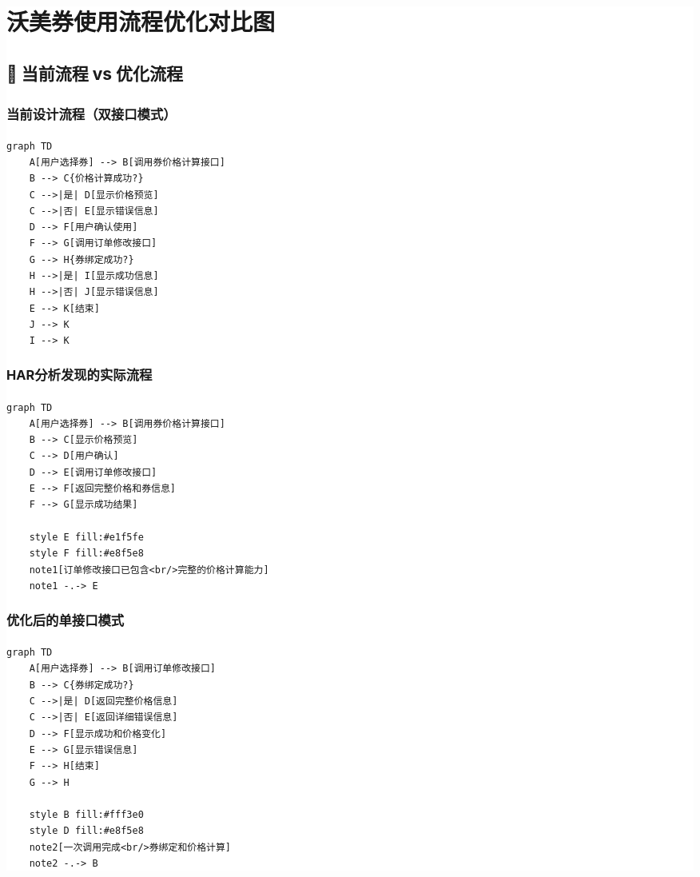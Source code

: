 # 沃美券使用流程优化对比图

## 🔄 当前流程 vs 优化流程

### 当前设计流程（双接口模式）
```mermaid
graph TD
    A[用户选择券] --> B[调用券价格计算接口]
    B --> C{价格计算成功?}
    C -->|是| D[显示价格预览]
    C -->|否| E[显示错误信息]
    D --> F[用户确认使用]
    F --> G[调用订单修改接口]
    G --> H{券绑定成功?}
    H -->|是| I[显示成功信息]
    H -->|否| J[显示错误信息]
    E --> K[结束]
    J --> K
    I --> K
```

### HAR分析发现的实际流程
```mermaid
graph TD
    A[用户选择券] --> B[调用券价格计算接口]
    B --> C[显示价格预览]
    C --> D[用户确认]
    D --> E[调用订单修改接口]
    E --> F[返回完整价格和券信息]
    F --> G[显示成功结果]
    
    style E fill:#e1f5fe
    style F fill:#e8f5e8
    note1[订单修改接口已包含<br/>完整的价格计算能力]
    note1 -.-> E
```

### 优化后的单接口模式
```mermaid
graph TD
    A[用户选择券] --> B[调用订单修改接口]
    B --> C{券绑定成功?}
    C -->|是| D[返回完整价格信息]
    C -->|否| E[返回详细错误信息]
    D --> F[显示成功和价格变化]
    E --> G[显示错误信息]
    F --> H[结束]
    G --> H
    
    style B fill:#fff3e0
    style D fill:#e8f5e8
    note2[一次调用完成<br/>券绑定和价格计算]
    note2 -.-> B
```
